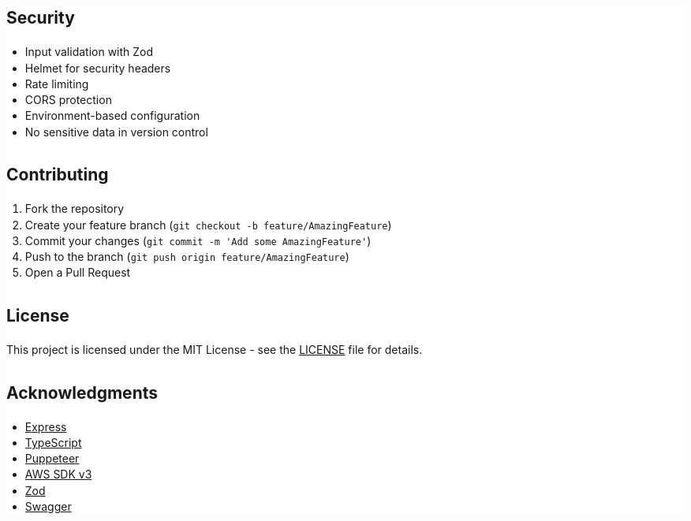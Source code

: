 ## Security

- Input validation with Zod
- Helmet for security headers
- Rate limiting
- CORS protection
- Environment-based configuration
- No sensitive data in version control

## Contributing

1. Fork the repository
2. Create your feature branch (`git checkout -b feature/AmazingFeature`)
3. Commit your changes (`git commit -m 'Add some AmazingFeature'`)
4. Push to the branch (`git push origin feature/AmazingFeature`)
5. Open a Pull Request

## License

This project is licensed under the MIT License - see the [LICENSE](LICENSE) file for details.

## Acknowledgments

- [Express](https://expressjs.com/)
- [TypeScript](https://www.typescriptlang.org/)
- [Puppeteer](https://pptr.dev/)
- [AWS SDK v3](https://aws.amazon.com/sdk-for-javascript/)
- [Zod](https://zod.dev/)
- [Swagger](https://swagger.io/)
